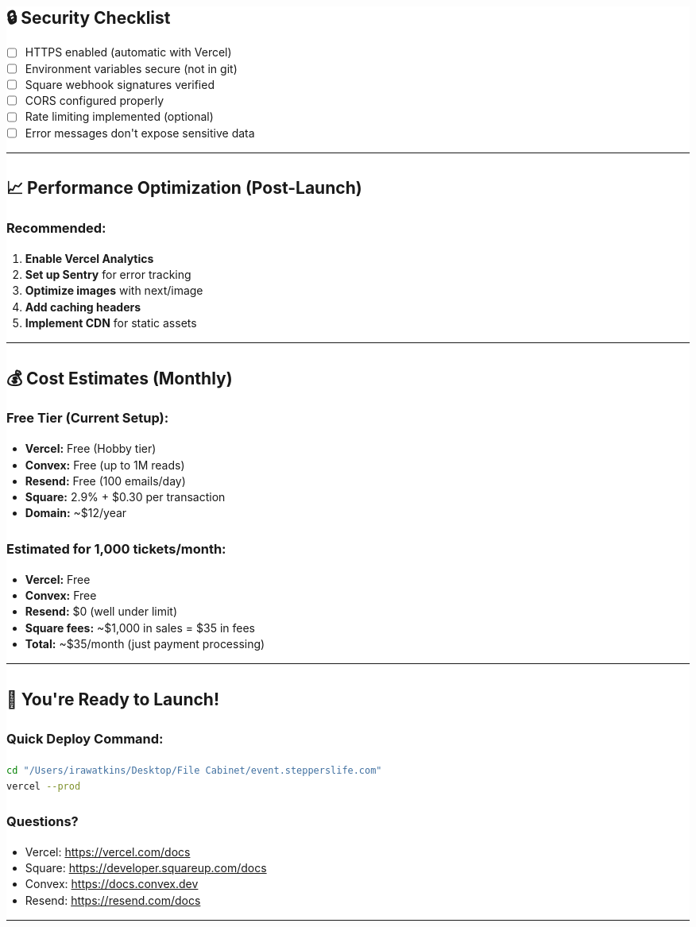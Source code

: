 
## 🔒 Security Checklist

- [ ] HTTPS enabled (automatic with Vercel)
- [ ] Environment variables secure (not in git)
- [ ] Square webhook signatures verified
- [ ] CORS configured properly
- [ ] Rate limiting implemented (optional)
- [ ] Error messages don't expose sensitive data

---

## 📈 Performance Optimization (Post-Launch)

### Recommended:
1. **Enable Vercel Analytics**
2. **Set up Sentry** for error tracking
3. **Optimize images** with next/image
4. **Add caching headers**
5. **Implement CDN** for static assets

---

## 💰 Cost Estimates (Monthly)

### Free Tier (Current Setup):
- **Vercel:** Free (Hobby tier)
- **Convex:** Free (up to 1M reads)
- **Resend:** Free (100 emails/day)
- **Square:** 2.9% + $0.30 per transaction
- **Domain:** ~$12/year

### Estimated for 1,000 tickets/month:
- **Vercel:** Free
- **Convex:** Free
- **Resend:** $0 (well under limit)
- **Square fees:** ~$1,000 in sales = $35 in fees
- **Total:** ~$35/month (just payment processing)

---

## 🎉 You're Ready to Launch!

### Quick Deploy Command:
```bash
cd "/Users/irawatkins/Desktop/File Cabinet/event.stepperslife.com"
vercel --prod
```

### Questions?
- Vercel: https://vercel.com/docs
- Square: https://developer.squareup.com/docs
- Convex: https://docs.convex.dev
- Resend: https://resend.com/docs

---